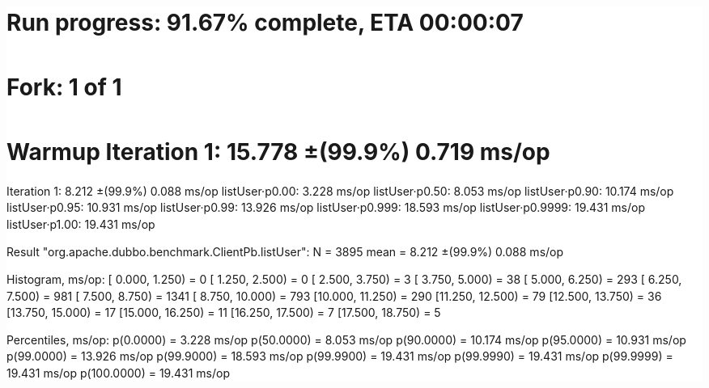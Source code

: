 # Run progress: 91.67% complete, ETA 00:00:07
# Fork: 1 of 1
# Warmup Iteration   1: 15.778 ±(99.9%) 0.719 ms/op
Iteration   1: 8.212 ±(99.9%) 0.088 ms/op
                 listUser·p0.00:   3.228 ms/op
                 listUser·p0.50:   8.053 ms/op
                 listUser·p0.90:   10.174 ms/op
                 listUser·p0.95:   10.931 ms/op
                 listUser·p0.99:   13.926 ms/op
                 listUser·p0.999:  18.593 ms/op
                 listUser·p0.9999: 19.431 ms/op
                 listUser·p1.00:   19.431 ms/op



Result "org.apache.dubbo.benchmark.ClientPb.listUser":
  N = 3895
  mean =      8.212 ±(99.9%) 0.088 ms/op

  Histogram, ms/op:
    [ 0.000,  1.250) = 0 
    [ 1.250,  2.500) = 0 
    [ 2.500,  3.750) = 3 
    [ 3.750,  5.000) = 38 
    [ 5.000,  6.250) = 293 
    [ 6.250,  7.500) = 981 
    [ 7.500,  8.750) = 1341 
    [ 8.750, 10.000) = 793 
    [10.000, 11.250) = 290 
    [11.250, 12.500) = 79 
    [12.500, 13.750) = 36 
    [13.750, 15.000) = 17 
    [15.000, 16.250) = 11 
    [16.250, 17.500) = 7 
    [17.500, 18.750) = 5 

  Percentiles, ms/op:
      p(0.0000) =      3.228 ms/op
     p(50.0000) =      8.053 ms/op
     p(90.0000) =     10.174 ms/op
     p(95.0000) =     10.931 ms/op
     p(99.0000) =     13.926 ms/op
     p(99.9000) =     18.593 ms/op
     p(99.9900) =     19.431 ms/op
     p(99.9990) =     19.431 ms/op
     p(99.9999) =     19.431 ms/op
    p(100.0000) =     19.431 ms/op

